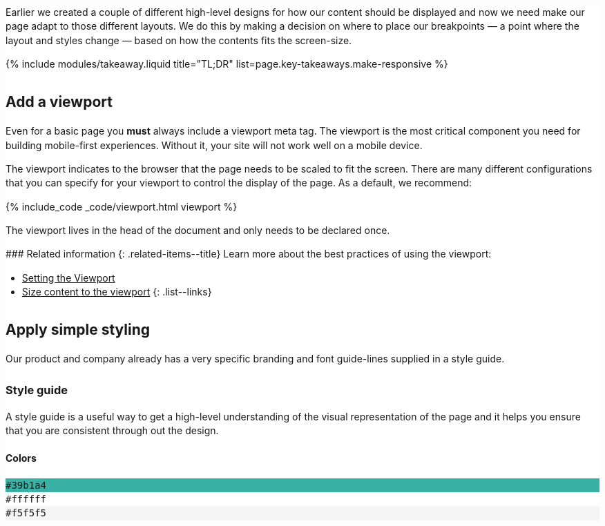 Earlier we created a couple of different high-level designs for how our content
should be displayed and now we need make our page adapt to those different layouts.
We do this by making a decision on where to place our breakpoints &mdash; a point
where the layout and styles change &mdash; based on how the contents fits the
screen-size.

{% include modules/takeaway.liquid title="TL;DR" list=page.key-takeaways.make-responsive %}

## Add a viewport

Even for a basic page you **must** always include a viewport meta tag.  The viewport
is the most critical component you need for building mobile-first experiences.
Without it, your site will not work well on a mobile device.

The viewport indicates to the browser that the page needs to be scaled to fit
the screen.  There are many different configurations that you can specify for
your viewport to control the display of the page.  As a default, we recommend:

{% include_code _code/viewport.html viewport %}

The viewport lives in the head of the document and only needs to be declared once.

<div class="related-items">
<div class="related-items">
<div class="container">
<div markdown='1' class="g-wide--push-1 g-medium--push-1">
### Related information
{: .related-items--title}
Learn more about the best practices of using the viewport:

*  [Setting the Viewport]({{site.baseurl}}/the-essentials/multi-device-layouts/rwd-fundamentals/index.html#set-the-viewport)
*  [Size content to the viewport]({{site.baseurl}}the-essentials/multi-device-layouts/rwd-fundamentals/index.html#size-content-to-the-viewport)
{: .list--links}

</div>
</div>
</div>
</div>

## Apply simple styling

Our product and company already has a very specific branding and font guide-lines supplied 
in a style guide.

### Style guide

A style guide is a useful way to get a high-level understanding of the visual representation 
of the page and it helps you ensure that you are consistent through out the design.

#### Colors

<div class="styles" style="font-family: monospace;">
  <div style="background-color: #39b1a4">#39b1a4</div>
  <div style="background-color: white">#ffffff</div>
  <div style="background-color: #f5f5f5">#f5f5f5</div>

